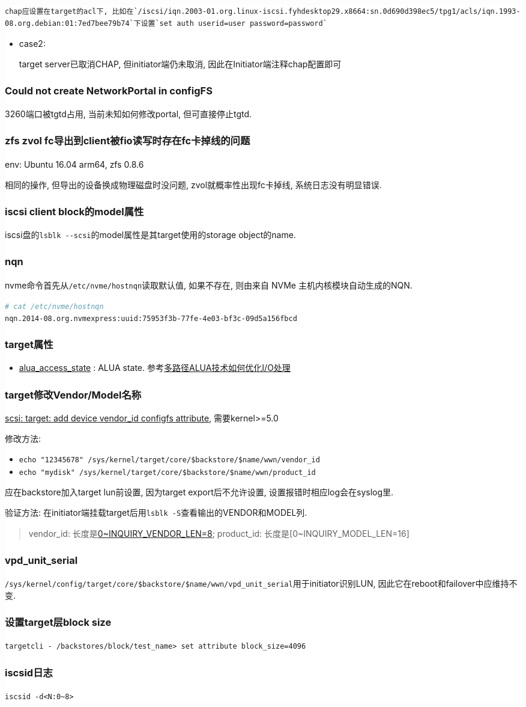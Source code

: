     chap应设置在target的acl下, 比如在`/iscsi/iqn.2003-01.org.linux-iscsi.fyhdesktop29.x8664:sn.0d690d398ec5/tpg1/acls/iqn.1993-08.org.debian:01:7ed7bee79b74`下设置`set auth userid=user password=password`

- case2:

    target server已取消CHAP, 但initiator端仍未取消, 因此在Initiator端注释chap配置即可

### Could not create NetworkPortal in configFS
3260端口被tgtd占用, 当前未知如何修改portal, 但可直接停止tgtd.

### zfs zvol fc导出到client被fio读写时存在fc卡掉线的问题
env: Ubuntu 16.04 arm64, zfs 0.8.6

相同的操作, 但导出的设备换成物理磁盘时没问题, zvol就概率性出现fc卡掉线, 系统日志没有明显错误.

### iscsi client block的model属性
iscsi盘的`lsblk --scsi`的model属性是其target使用的storage object的name.

### nqn
nvme命令首先从`/etc/nvme/hostnqn`读取默认值, 如果不存在, 则由来自 NVMe 主机内核模块自动生成的NQN.
```bash
# cat /etc/nvme/hostnqn
nqn.2014-08.org.nvmexpress:uuid:75953f3b-77fe-4e03-bf3c-09d5a156fbcd
```

### target属性
- [alua_access_state](https://www.kite.com/python/docs/rtslib_fb.ALUATargetPortGroup.alua_access_state) : ALUA state. 参考[多路径ALUA技术如何优化I/O处理](https://www.cnblogs.com/pipci/p/11431183.html)

### target修改Vendor/Model名称
[scsi: target: add device vendor_id configfs attribute](https://git.kernel.org/pub/scm/linux/kernel/git/torvalds/linux.git/commit/?id=54a6f3f6a43cf5a5ad0421e4440a4c7095e7a223), 需要kernel>=5.0

修改方法:
- `echo "12345678" /sys/kernel/target/core/$backstore/$name/wwn/vendor_id`
- `echo "mydisk" /sys/kernel/target/core/$backstore/$name/wwn/product_id`

应在backstore加入target lun前设置, 因为target export后不允许设置, 设置报错时相应log会在syslog里.

验证方法: 在initiator端挂载target后用`lsblk -S`查看输出的VENDOR和MODEL列.

> vendor_id: 长度是[0~INQUIRY_VENDOR_LEN=8](https://yhbt.net/lore/all/20181119210636.22979-4-ddiss@suse.de/T/); product_id: 长度是[0~INQUIRY_MODEL_LEN=16]

### vpd_unit_serial
`/sys/kernel/config/target/core/$backstore/$name/wwn/vpd_unit_serial`用于initiator识别LUN, 因此它在reboot和failover中应维持不变.

### 设置target层block size
`targetcli - /backstores/block/test_name> set attribute block_size=4096`

### iscsid日志
`iscsid -d<N:0~8>`
